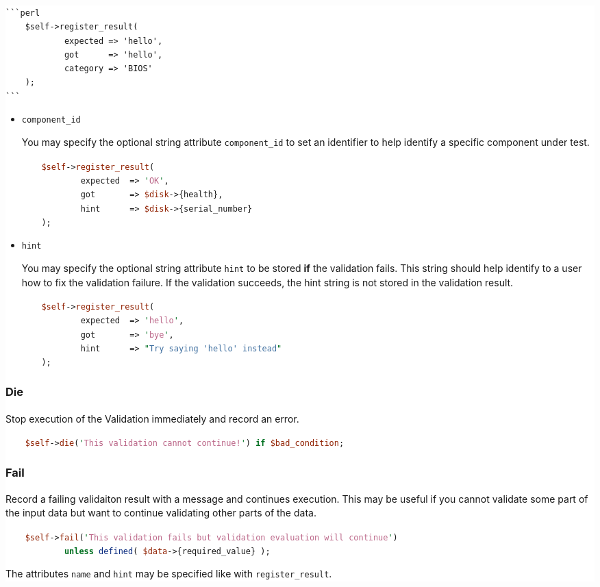     ```perl
        $self->register_result(
                expected => 'hello',
                got      => 'hello',
                category => 'BIOS'
        );
    ```

- `component_id`

    You may specify the optional string attribute `component_id` to set an
    identifier to help identify a specific component under test.

    ```perl
        $self->register_result(
                expected  => 'OK',
                got       => $disk->{health},
                hint      => $disk->{serial_number}
        );
    ```

- `hint`

    You may specify the optional string attribute `hint` to be stored **if**
    the validation fails. This string should help identify to a user how to fix the
    validation failure. If the validation succeeds, the hint string is not stored
    in the validation result.

    ```perl
        $self->register_result(
                expected  => 'hello',
                got       => 'bye',
                hint      => "Try saying 'hello' instead"
        );
    ```

### Die

Stop execution of the Validation immediately and record an error.

```perl
    $self->die('This validation cannot continue!') if $bad_condition;
```

### Fail

Record a failing validaiton result with a message and continues execution. This
may be useful if you cannot validate some part of the input data but want to
continue validating other parts of the data.

```perl
    $self->fail('This validation fails but validation evaluation will continue')
            unless defined( $data->{required_value} );
```

The attributes `name` and `hint` may be specified like with `register_result`.
